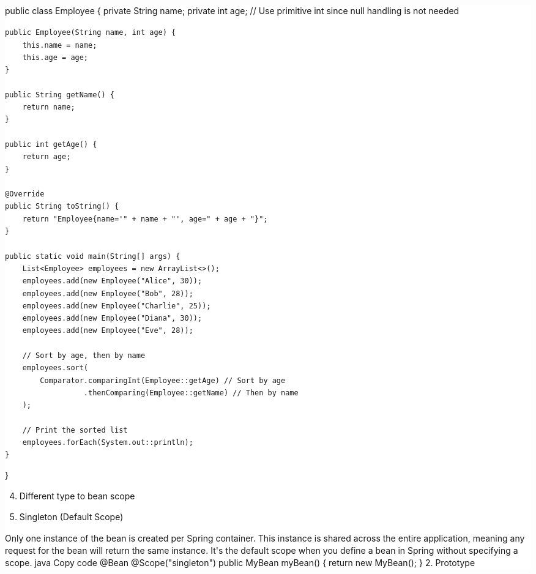 public class Employee {
    private String name;
    private int age; // Use primitive int since null handling is not needed

    public Employee(String name, int age) {
        this.name = name;
        this.age = age;
    }

    public String getName() {
        return name;
    }

    public int getAge() {
        return age;
    }

    @Override
    public String toString() {
        return "Employee{name='" + name + "', age=" + age + "}";
    }

    public static void main(String[] args) {
        List<Employee> employees = new ArrayList<>();
        employees.add(new Employee("Alice", 30));
        employees.add(new Employee("Bob", 28));
        employees.add(new Employee("Charlie", 25));
        employees.add(new Employee("Diana", 30));
        employees.add(new Employee("Eve", 28));

        // Sort by age, then by name
        employees.sort(
            Comparator.comparingInt(Employee::getAge) // Sort by age
                      .thenComparing(Employee::getName) // Then by name
        );

        // Print the sorted list
        employees.forEach(System.out::println);
    }
}

4. Different type to bean scope 

1. Singleton (Default Scope)

Only one instance of the bean is created per Spring container.
This instance is shared across the entire application, meaning any request for the bean will return the same instance.
It's the default scope when you define a bean in Spring without specifying a scope.
java
Copy code
@Bean
@Scope("singleton")
public MyBean myBean() {
    return new MyBean();
}
2. Prototype
